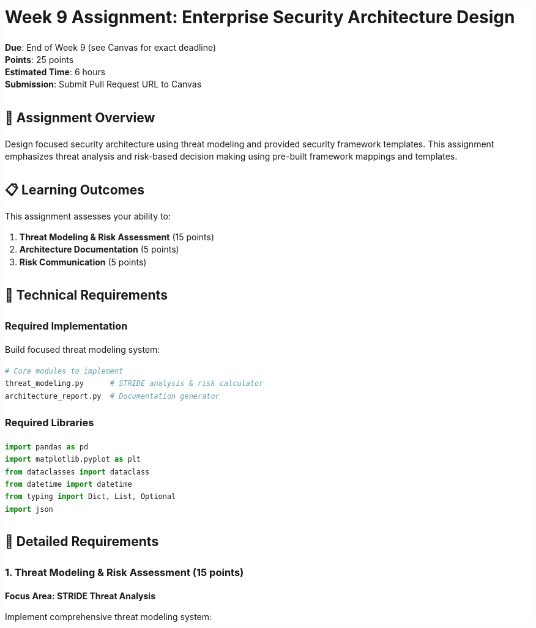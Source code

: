 # Week 9 Assignment: Enterprise Security Architecture Design

**Due**: End of Week 9 (see Canvas for exact deadline)  
**Points**: 25 points  
**Estimated Time**: 6 hours  
**Submission**: Submit Pull Request URL to Canvas

## 🎯 Assignment Overview

Design focused security architecture using threat modeling and provided security framework templates. This assignment emphasizes threat analysis and risk-based decision making using pre-built framework mappings and templates.

## 📋 Learning Outcomes

This assignment assesses your ability to:

1. **Threat Modeling & Risk Assessment** (15 points)
2. **Architecture Documentation** (5 points)
3. **Risk Communication** (5 points)

## 🔧 Technical Requirements

### Required Implementation
Build focused threat modeling system:

```python
# Core modules to implement
threat_modeling.py      # STRIDE analysis & risk calculator
architecture_report.py  # Documentation generator
```

### Required Libraries
```python
import pandas as pd
import matplotlib.pyplot as plt
from dataclasses import dataclass
from datetime import datetime
from typing import Dict, List, Optional
import json
```

## 📝 Detailed Requirements

### 1. Threat Modeling & Risk Assessment (15 points)

**Focus Area: STRIDE Threat Analysis**

Implement comprehensive threat modeling system:
